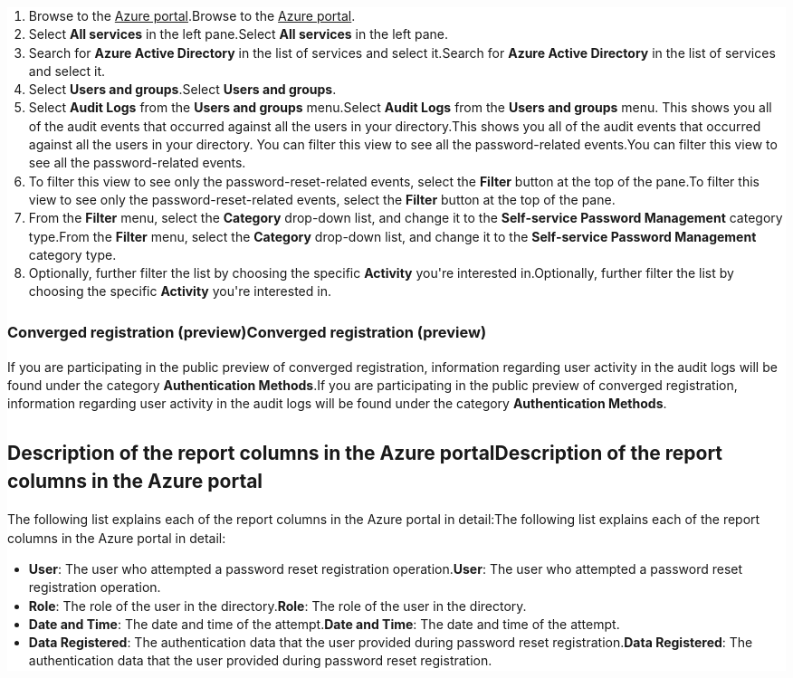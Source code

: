 1. <span data-ttu-id="b9bba-127">Browse to the [Azure portal](https://portal.azure.com).</span><span class="sxs-lookup"><span data-stu-id="b9bba-127">Browse to the [Azure portal](https://portal.azure.com).</span></span>
2. <span data-ttu-id="b9bba-128">Select **All services** in the left pane.</span><span class="sxs-lookup"><span data-stu-id="b9bba-128">Select **All services** in the left pane.</span></span>
3. <span data-ttu-id="b9bba-129">Search for **Azure Active Directory** in the list of services and select it.</span><span class="sxs-lookup"><span data-stu-id="b9bba-129">Search for **Azure Active Directory** in the list of services and select it.</span></span>
4. <span data-ttu-id="b9bba-130">Select **Users and groups**.</span><span class="sxs-lookup"><span data-stu-id="b9bba-130">Select **Users and groups**.</span></span>
5. <span data-ttu-id="b9bba-131">Select **Audit Logs** from the **Users and groups** menu.</span><span class="sxs-lookup"><span data-stu-id="b9bba-131">Select **Audit Logs** from the **Users and groups** menu.</span></span> <span data-ttu-id="b9bba-132">This shows you all of the audit events that occurred against all the users in your directory.</span><span class="sxs-lookup"><span data-stu-id="b9bba-132">This shows you all of the audit events that occurred against all the users in your directory.</span></span> <span data-ttu-id="b9bba-133">You can filter this view to see all the password-related events.</span><span class="sxs-lookup"><span data-stu-id="b9bba-133">You can filter this view to see all the password-related events.</span></span>
6. <span data-ttu-id="b9bba-134">To filter this view to see only the password-reset-related events, select the **Filter** button at the top of the pane.</span><span class="sxs-lookup"><span data-stu-id="b9bba-134">To filter this view to see only the password-reset-related events, select the **Filter** button at the top of the pane.</span></span>
7. <span data-ttu-id="b9bba-135">From the **Filter** menu, select the **Category** drop-down list, and change it to the **Self-service Password Management** category type.</span><span class="sxs-lookup"><span data-stu-id="b9bba-135">From the **Filter** menu, select the **Category** drop-down list, and change it to the **Self-service Password Management** category type.</span></span>
8. <span data-ttu-id="b9bba-136">Optionally, further filter the list by choosing the specific **Activity** you're interested in.</span><span class="sxs-lookup"><span data-stu-id="b9bba-136">Optionally, further filter the list by choosing the specific **Activity** you're interested in.</span></span>

### <a name="converged-registration-preview"></a><span data-ttu-id="b9bba-137">Converged registration (preview)</span><span class="sxs-lookup"><span data-stu-id="b9bba-137">Converged registration (preview)</span></span>

<span data-ttu-id="b9bba-138">If you are participating in the public preview of converged registration, information regarding user activity in the audit logs will be found under the category **Authentication Methods**.</span><span class="sxs-lookup"><span data-stu-id="b9bba-138">If you are participating in the public preview of converged registration, information regarding user activity in the audit logs will be found under the category **Authentication Methods**.</span></span>

## <a name="description-of-the-report-columns-in-the-azure-portal"></a><span data-ttu-id="b9bba-139">Description of the report columns in the Azure portal</span><span class="sxs-lookup"><span data-stu-id="b9bba-139">Description of the report columns in the Azure portal</span></span>

<span data-ttu-id="b9bba-140">The following list explains each of the report columns in the Azure portal in detail:</span><span class="sxs-lookup"><span data-stu-id="b9bba-140">The following list explains each of the report columns in the Azure portal in detail:</span></span>

* <span data-ttu-id="b9bba-141">**User**: The user who attempted a password reset registration operation.</span><span class="sxs-lookup"><span data-stu-id="b9bba-141">**User**: The user who attempted a password reset registration operation.</span></span>
* <span data-ttu-id="b9bba-142">**Role**: The role of the user in the directory.</span><span class="sxs-lookup"><span data-stu-id="b9bba-142">**Role**: The role of the user in the directory.</span></span>
* <span data-ttu-id="b9bba-143">**Date and Time**: The date and time of the attempt.</span><span class="sxs-lookup"><span data-stu-id="b9bba-143">**Date and Time**: The date and time of the attempt.</span></span>
* <span data-ttu-id="b9bba-144">**Data Registered**: The authentication data that the user provided during password reset registration.</span><span class="sxs-lookup"><span data-stu-id="b9bba-144">**Data Registered**: The authentication data that the user provided during password reset registration.</span></span>